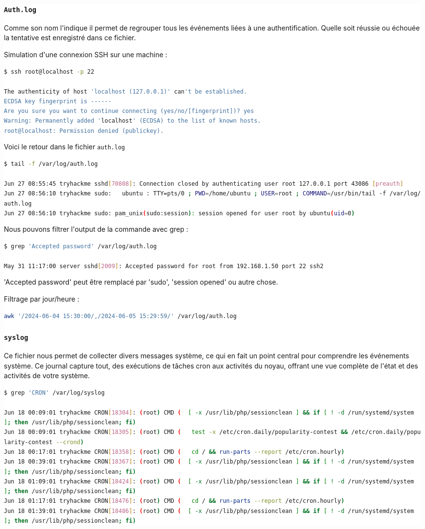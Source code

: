 ### `Auth.log`

Comme son nom l'indique il permet de regrouper tous les événements liées à une authentification. Quelle soit réussie ou échouée la tentative est enregistré dans ce fichier.

Simulation d'une connexion SSH sur une machine : 
```Bash
$ ssh root@localhost -p 22

The authenticity of host 'localhost (127.0.0.1)' can't be established.
ECDSA key fingerprint is ------
Are you sure you want to continue connecting (yes/no/[fingerprint])? yes
Warning: Permanently added 'localhost' (ECDSA) to the list of known hosts.
root@localhost: Permission denied (publickey).
```

Voici le retour dans le fichier `auth.log`
```Bash
$ tail -f /var/log/auth.log

Jun 27 08:55:45 tryhackme sshd[70808]: Connection closed by authenticating user root 127.0.0.1 port 43086 [preauth]
Jun 27 08:56:10 tryhackme sudo:   ubuntu : TTY=pts/0 ; PWD=/home/ubuntu ; USER=root ; COMMAND=/usr/bin/tail -f /var/log/auth.log
Jun 27 08:56:10 tryhackme sudo: pam_unix(sudo:session): session opened for user root by ubuntu(uid=0)
```

Nous pouvons filtrer l'output de la commande avec grep : 
```Bash
$ grep 'Accepted password' /var/log/auth.log

May 31 11:17:00 server sshd[2009]: Accepted password for root from 192.168.1.50 port 22 ssh2
```

'Accepted password' peut être remplacé par 'sudo', 'session opened' ou autre chose. 

Filtrage par jour/heure : 
```Bash 
awk '/2024-06-04 15:30:00/,/2024-06-05 15:29:59/' /var/log/auth.log
```


### `syslog`

Ce fichier nous permet de collecter divers messages système, ce qui en fait un point central pour comprendre les événements système. Ce journal capture tout, des exécutions de tâches cron aux activités du noyau, offrant une vue complète de l'état et des activités de votre système.

```Bash
$ grep 'CRON' /var/log/syslog

Jun 18 00:09:01 tryhackme CRON[18304]: (root) CMD (  [ -x /usr/lib/php/sessionclean ] && if [ ! -d /run/systemd/system ]; then /usr/lib/php/sessionclean; fi)
Jun 18 00:09:01 tryhackme CRON[18305]: (root) CMD (   test -x /etc/cron.daily/popularity-contest && /etc/cron.daily/popularity-contest --crond)
Jun 18 00:17:01 tryhackme CRON[18358]: (root) CMD (   cd / && run-parts --report /etc/cron.hourly)
Jun 18 00:39:01 tryhackme CRON[18367]: (root) CMD (  [ -x /usr/lib/php/sessionclean ] && if [ ! -d /run/systemd/system ]; then /usr/lib/php/sessionclean; fi)
Jun 18 01:09:01 tryhackme CRON[18424]: (root) CMD (  [ -x /usr/lib/php/sessionclean ] && if [ ! -d /run/systemd/system ]; then /usr/lib/php/sessionclean; fi)
Jun 18 01:17:01 tryhackme CRON[18476]: (root) CMD (   cd / && run-parts --report /etc/cron.hourly)
Jun 18 01:39:01 tryhackme CRON[18486]: (root) CMD (  [ -x /usr/lib/php/sessionclean ] && if [ ! -d /run/systemd/system ]; then /usr/lib/php/sessionclean; fi)
```
